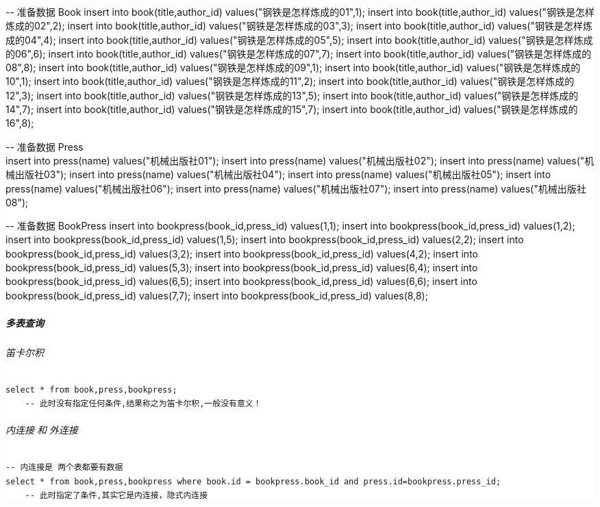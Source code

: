 -- 准备数据 Book
insert into book(title,author_id) values("钢铁是怎样炼成的01",1);
insert into book(title,author_id) values("钢铁是怎样炼成的02",2);
insert into book(title,author_id) values("钢铁是怎样炼成的03",3);
insert into book(title,author_id) values("钢铁是怎样炼成的04",4);
insert into book(title,author_id) values("钢铁是怎样炼成的05",5);
insert into book(title,author_id) values("钢铁是怎样炼成的06",6);
insert into book(title,author_id) values("钢铁是怎样炼成的07",7);
insert into book(title,author_id) values("钢铁是怎样炼成的08",8);
insert into book(title,author_id) values("钢铁是怎样炼成的09",1);
insert into book(title,author_id) values("钢铁是怎样炼成的10",1);
insert into book(title,author_id) values("钢铁是怎样炼成的11",2);
insert into book(title,author_id) values("钢铁是怎样炼成的12",3);
insert into book(title,author_id) values("钢铁是怎样炼成的13",5);
insert into book(title,author_id) values("钢铁是怎样炼成的14",7);
insert into book(title,author_id) values("钢铁是怎样炼成的15",7);
insert into book(title,author_id) values("钢铁是怎样炼成的16",8);



-- 准备数据 Press  
insert into press(name) values("机械出版社01");
insert into press(name) values("机械出版社02");
insert into press(name) values("机械出版社03");
insert into press(name) values("机械出版社04");
insert into press(name) values("机械出版社05");
insert into press(name) values("机械出版社06");
insert into press(name) values("机械出版社07");
insert into press(name) values("机械出版社08");

-- 准备数据 BookPress
insert into bookpress(book_id,press_id) values(1,1);
insert into bookpress(book_id,press_id) values(1,2);
insert into bookpress(book_id,press_id) values(1,5);
insert into bookpress(book_id,press_id) values(2,2);
insert into bookpress(book_id,press_id) values(3,2);
insert into bookpress(book_id,press_id) values(4,2);
insert into bookpress(book_id,press_id) values(5,3);
insert into bookpress(book_id,press_id) values(6,4);
insert into bookpress(book_id,press_id) values(6,5);
insert into bookpress(book_id,press_id) values(6,6);
insert into bookpress(book_id,press_id) values(7,7);
insert into bookpress(book_id,press_id) values(8,8);



##### 多表查询
###### 笛卡尔积
    select * from book,press,bookpress; 
        -- 此时没有指定任何条件,结果称之为笛卡尔积,一般没有意义！

###### 内连接 和 外连接 
    -- 内连接是 两个表都要有数据
    select * from book,press,bookpress where book.id = bookpress.book_id and press.id=bookpress.press_id; 
        -- 此时指定了条件,其实它是内连接，隐式内连接

